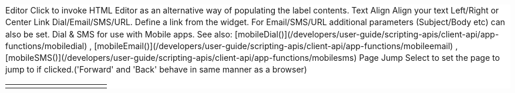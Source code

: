</td>
</tr>
<tr>
<td width="161">
Editor

</td>
<td width="22">
</td>
<td width="759">
Click to invoke HTML Editor as an alternative way of populating the label contents.

</td>
</tr>
<tr>
<td width="161">
Text Align

</td>
<td width="22">
</td>
<td width="759">
Align your text Left/Right or Center

</td>
</tr>
<tr>
<td width="161">
Link

</td>
<td width="22">
</td>
<td width="759">
Dial/Email/SMS/URL. Define a link from the widget. For Email/SMS/URL additional parameters (Subject/Body etc) can also be set. Dial & SMS for use with Mobile apps. See also: [mobileDial()](/developers/user-guide/scripting-apis/client-api/app-functions/mobiledial) , [mobileEmail()](/developers/user-guide/scripting-apis/client-api/app-functions/mobileemail) , [mobileSMS()](/developers/user-guide/scripting-apis/client-api/app-functions/mobilesms)

</td>
</tr>
<tr>
<td width="161">
Page Jump

</td>
<td width="22">
</td>
<td width="759">
Select to set the page to jump to if clicked.('Forward' and 'Back' behave in same manner as a browser)

</td>
</tr>
<tr>
<td width="161">
</td>
<td width="22">
</td>
<td width="759">
</td>
</tr>
</table>
<table>
<tr>
<td width="159">